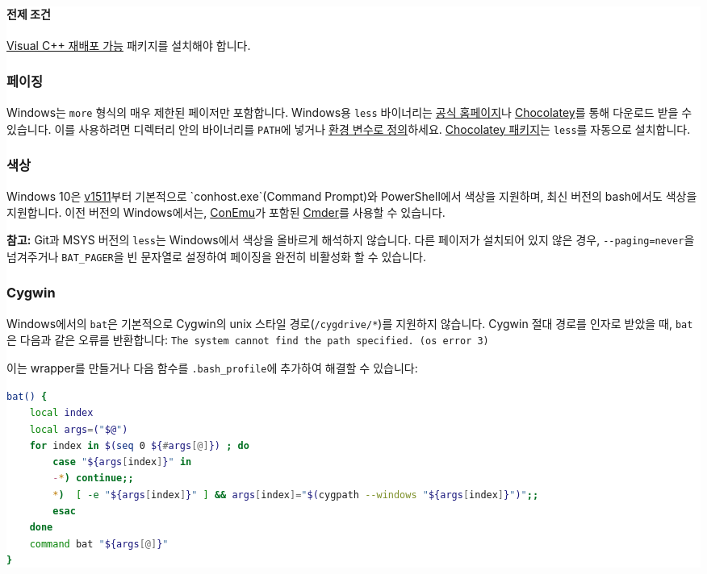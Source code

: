 #### 전제 조건

[Visual C++ 재배포 가능](https://support.microsoft.com/en-us/help/2977003/the-latest-supported-visual-c-downloads)
패키지를 설치해야 합니다.

### 페이징

Windows는 `more` 형식의 매우 제한된 페이저만 포함합니다.
Windows용 `less` 바이너리는
[공식 홈페이지](http://www.greenwoodsoftware.com/less/download.html)나
[Chocolatey](https://chocolatey.org/packages/Less)를 통해 다운로드 받을 수
있습니다.
이를 사용하려면 디렉터리 안의 바이너리를 `PATH`에 넣거나
[환경 변수로 정의](#using-a-different-pager)하세요.
[Chocolatey 패키지](#on-windows)는 `less`를 자동으로 설치합니다.

### 색상

Windows 10은
[v1511](https://en.wikipedia.org/wiki/Windows_10_version_history#Version_1511_(November_Update))부터
기본적으로 `conhost.exe`(Command Prompt)와 PowerShell에서 색상을 지원하며,
최신 버전의 bash에서도 색상을 지원합니다.
이전 버전의 Windows에서는, [ConEmu](https://conemu.github.io/)가 포함된
[Cmder](http://cmder.net/)를 사용할 수 있습니다.

**참고:** Git과 MSYS 버전의 `less`는 Windows에서 색상을 올바르게 해석하지
않습니다.
다른 페이저가 설치되어 있지 않은 경우, `--paging=never`을 넘겨주거나
`BAT_PAGER`을 빈 문자열로 설정하여 페이징을 완전히 비활성화 할 수 있습니다.

### Cygwin

Windows에서의 `bat`은 기본적으로 Cygwin의 unix 스타일 경로(`/cygdrive/*`)를
지원하지 않습니다.
Cygwin 절대 경로를 인자로 받았을 때, `bat`은 다음과 같은 오류를 반환합니다:
`The system cannot find the path specified. (os error 3)`

이는 wrapper를 만들거나 다음 함수를 `.bash_profile`에 추가하여 해결할 수
있습니다:

```bash
bat() {
    local index
    local args=("$@")
    for index in $(seq 0 ${#args[@]}) ; do
        case "${args[index]}" in
        -*) continue;;
        *)  [ -e "${args[index]}" ] && args[index]="$(cygpath --windows "${args[index]}")";;
        esac
    done
    command bat "${args[@]}"
}
```
